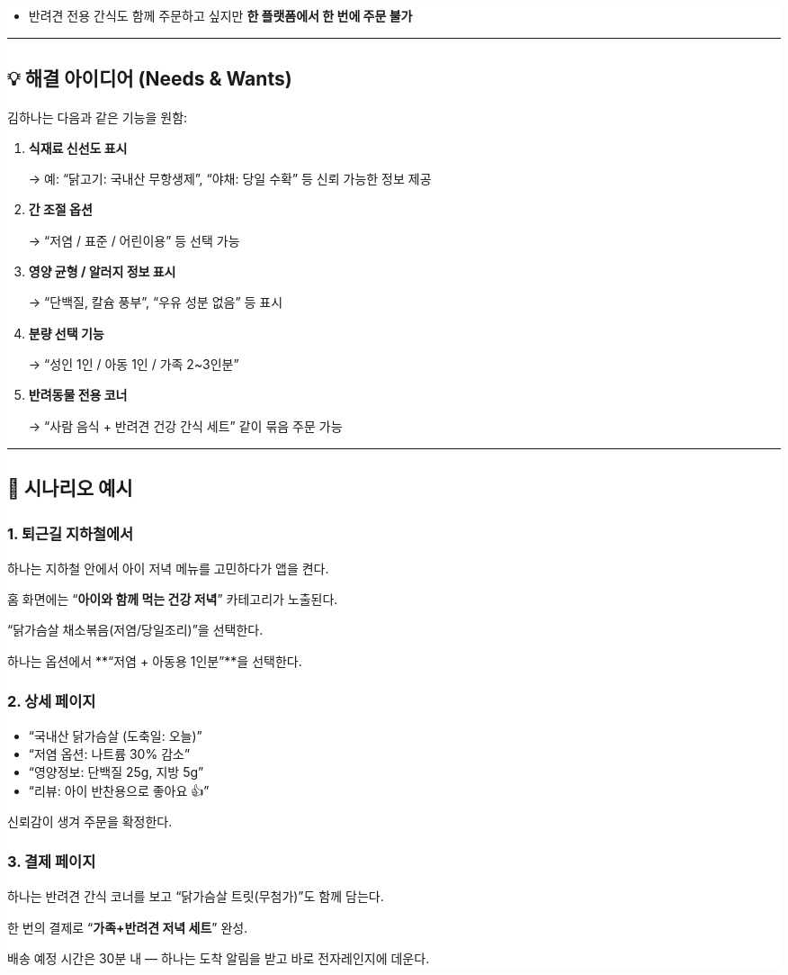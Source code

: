 - 반려견 전용 간식도 함께 주문하고 싶지만 **한 플랫폼에서 한 번에 주문 불가**

---

## **💡 해결 아이디어 (Needs & Wants)**

김하나는 다음과 같은 기능을 원함:

1. **식재료 신선도 표시**
    
    → 예: “닭고기: 국내산 무항생제”, “야채: 당일 수확” 등 신뢰 가능한 정보 제공
    
2. **간 조절 옵션**
    
    → “저염 / 표준 / 어린이용” 등 선택 가능
    
3. **영양 균형 / 알러지 정보 표시**
    
    → “단백질, 칼슘 풍부”, “우유 성분 없음” 등 표시
    
4. **분량 선택 기능**
    
    → “성인 1인 / 아동 1인 / 가족 2~3인분”
    
5. **반려동물 전용 코너**
    
    → “사람 음식 + 반려견 건강 간식 세트” 같이 묶음 주문 가능
    

---

## **📱 시나리오 예시**

### **1. 퇴근길 지하철에서**

하나는 지하철 안에서 아이 저녁 메뉴를 고민하다가 앱을 켠다.

홈 화면에는 “**아이와 함께 먹는 건강 저녁**” 카테고리가 노출된다.

“닭가슴살 채소볶음(저염/당일조리)”을 선택한다.

하나는 옵션에서 **“저염 + 아동용 1인분”**을 선택한다.

### **2. 상세 페이지**

- “국내산 닭가슴살 (도축일: 오늘)”
- “저염 옵션: 나트륨 30% 감소”
- “영양정보: 단백질 25g, 지방 5g”
- “리뷰: 아이 반찬용으로 좋아요 👍”

신뢰감이 생겨 주문을 확정한다.

### **3. 결제 페이지**

하나는 반려견 간식 코너를 보고 “닭가슴살 트릿(무첨가)”도 함께 담는다.

한 번의 결제로 “**가족+반려견 저녁 세트**” 완성.

배송 예정 시간은 30분 내 — 하나는 도착 알림을 받고 바로 전자레인지에 데운다.
